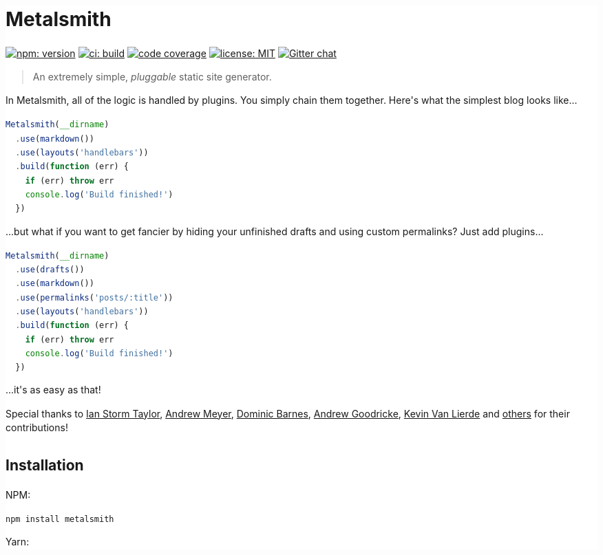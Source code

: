 # Metalsmith

[![npm: version][npm-badge]][npm-url]
[![ci: build][ci-badge]][ci-url]
[![code coverage][codecov-badge]][codecov-url]
[![license: MIT][license-badge]][license-url]
[![Gitter chat][gitter-badge]][gitter-url]

> An extremely simple, _pluggable_ static site generator.

In Metalsmith, all of the logic is handled by plugins. You simply chain them together. Here's what the simplest blog looks like...

```js
Metalsmith(__dirname)
  .use(markdown())
  .use(layouts('handlebars'))
  .build(function (err) {
    if (err) throw err
    console.log('Build finished!')
  })
```

...but what if you want to get fancier by hiding your unfinished drafts and using custom permalinks? Just add plugins...

```js
Metalsmith(__dirname)
  .use(drafts())
  .use(markdown())
  .use(permalinks('posts/:title'))
  .use(layouts('handlebars'))
  .build(function (err) {
    if (err) throw err
    console.log('Build finished!')
  })
```

...it's as easy as that!

Special thanks to [Ian Storm Taylor](https://github.com/ianstormtaylor), [Andrew Meyer](https://github.com/Ajedi32), [Dominic Barnes](https://github.com/dominicbarnes), [Andrew Goodricke](https://github.com/woodyrew), [Kevin Van Lierde](https://github.com/webketje) and [others](https://github.com/segmentio/metalsmith/graphs/contributors) for their contributions!

## Installation

NPM:

```
npm install metalsmith
```

Yarn:


[npm-badge]: https://img.shields.io/npm/v/metalsmith.svg
[npm-url]: https://www.npmjs.com/package/metalsmith
[ci-badge]: https://app.travis-ci.com/metalsmith/metalsmith.svg?branch=master
[ci-url]: https://app.travis-ci.com/github/metalsmith/metalsmith
[codecov-badge]: https://coveralls.io/repos/github/metalsmith/metalsmith/badge.svg?branch=master
[codecov-url]: https://coveralls.io/github/metalsmith/metalsmith?branch=master
[license-badge]: https://img.shields.io/github/license/metalsmith/metalsmith
[license-url]: LICENSE
[gitter-badge]: https://img.shields.io/badge/GITTER-Join-blue.svg
[gitter-url]: https://gitter.im/metalsmith/community